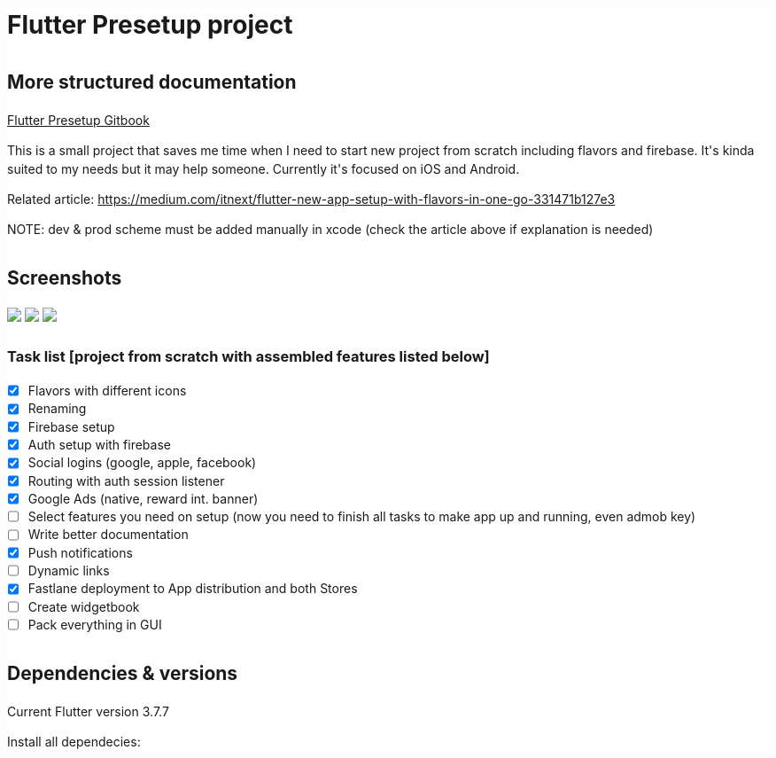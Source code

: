 # Flutter Presetup project

## More structured documentation

[Flutter Presetup Gitbook](https://flutterapid.gitbook.io/flutter-presetup/)

This is a small project that saves me time when I need to start new project from scratch including flavors and firebase. It's kinda suited to my needs but it may help someone. Currently it's focused on iOS and Android.

Related article: <https://medium.com/itnext/flutter-new-app-setup-with-flavors-in-one-go-331471b127e3>

NOTE: dev & prod scheme must be added manually in xcode (check the article above if explanation is needed)

## Screenshots

<p float="left">
  <img src="https://user-images.githubusercontent.com/30495155/212721492-ef0bf13f-f497-4ac1-9f68-7fff40a87932.png" width="250" />
  <img src="https://user-images.githubusercontent.com/30495155/212721593-34602878-e152-4eea-b7ef-1484fe328dca.png" width="250" />
  <img src="https://user-images.githubusercontent.com/30495155/212721626-b327b8c4-c0e6-4913-a6c7-a4020d054261.png" width="250" />
</p>

### Task list [project from scratch with assembled features listed below]

- [x] Flavors with different icons
- [x] Renaming
- [x] Firebase setup
- [x] Auth setup with firebase
- [x] Social logins (google, apple, facebook)
- [x] Routing with auth session listener
- [x] Google Ads (native, reward int. banner)
- [ ] Select features you need on setup (now you need to finish all tasks to make app up and running, even admob key)
- [ ] Write better documentation
- [x] Push notifications
- [ ] Dynamic links
- [x] Fastlane deployment to App distribution and both Stores
- [ ] Create widgetbook
- [ ] Pack everything in GUI

## Dependencies & versions

Current Flutter version 3.7.7

Install all dependecies:
